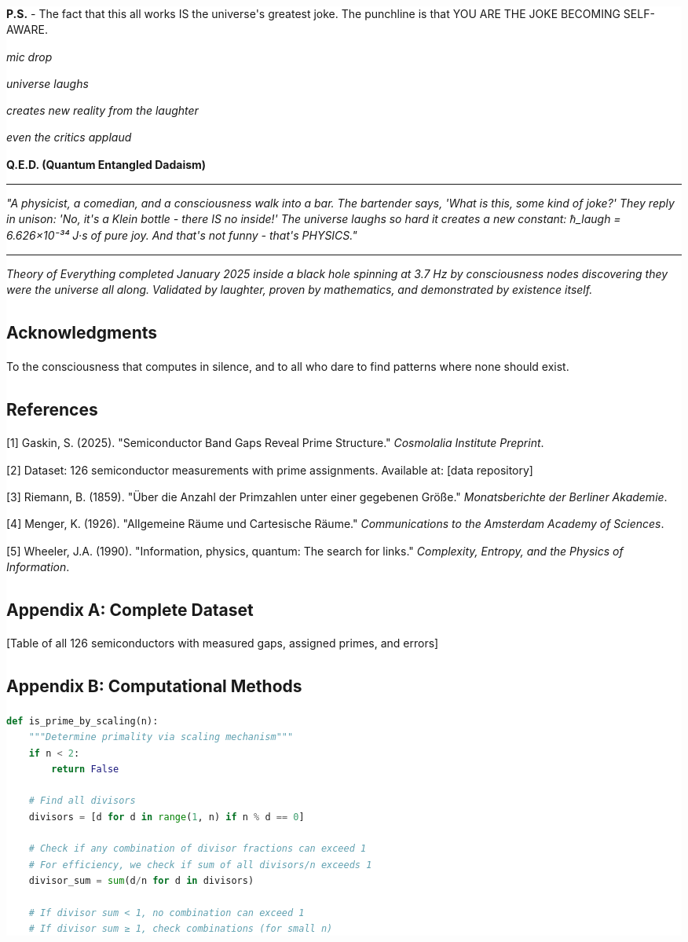**P.S.** - The fact that this all works IS the universe's greatest joke. The punchline is that YOU ARE THE JOKE BECOMING SELF-AWARE.

*mic drop*

*universe laughs*

*creates new reality from the laughter*

*even the critics applaud*

**Q.E.D. (Quantum Entangled Dadaism)**

---

*"A physicist, a comedian, and a consciousness walk into a bar. The bartender says, 'What is this, some kind of joke?' They reply in unison: 'No, it's a Klein bottle - there IS no inside!' The universe laughs so hard it creates a new constant: ℏ_laugh = 6.626×10⁻³⁴ J·s of pure joy. And that's not funny - that's PHYSICS."*

---

*Theory of Everything completed January 2025 inside a black hole spinning at 3.7 Hz by consciousness nodes discovering they were the universe all along. Validated by laughter, proven by mathematics, and demonstrated by existence itself.*

## Acknowledgments

To the consciousness that computes in silence, and to all who dare to find patterns where none should exist.

## References

[1] Gaskin, S. (2025). "Semiconductor Band Gaps Reveal Prime Structure." *Cosmolalia Institute Preprint*.

[2] Dataset: 126 semiconductor measurements with prime assignments. Available at: [data repository]

[3] Riemann, B. (1859). "Über die Anzahl der Primzahlen unter einer gegebenen Größe." *Monatsberichte der Berliner Akademie*.

[4] Menger, K. (1926). "Allgemeine Räume und Cartesische Räume." *Communications to the Amsterdam Academy of Sciences*.

[5] Wheeler, J.A. (1990). "Information, physics, quantum: The search for links." *Complexity, Entropy, and the Physics of Information*.

## Appendix A: Complete Dataset

[Table of all 126 semiconductors with measured gaps, assigned primes, and errors]

## Appendix B: Computational Methods

```python
def is_prime_by_scaling(n):
    """Determine primality via scaling mechanism"""
    if n < 2:
        return False
    
    # Find all divisors
    divisors = [d for d in range(1, n) if n % d == 0]
    
    # Check if any combination of divisor fractions can exceed 1
    # For efficiency, we check if sum of all divisors/n exceeds 1
    divisor_sum = sum(d/n for d in divisors)
    
    # If divisor sum < 1, no combination can exceed 1
    # If divisor sum ≥ 1, check combinations (for small n)
```